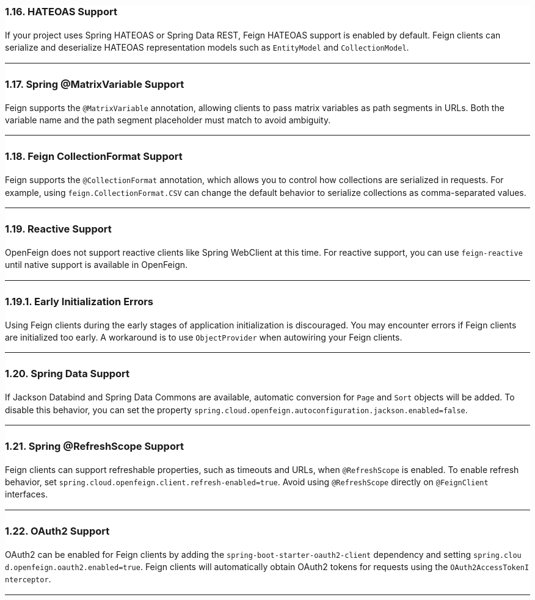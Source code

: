 ### 1.16. HATEOAS Support
If your project uses Spring HATEOAS or Spring Data REST, Feign HATEOAS support is enabled by default. Feign clients can serialize and deserialize HATEOAS representation models such as `EntityModel` and `CollectionModel`.

---

### 1.17. Spring @MatrixVariable Support
Feign supports the `@MatrixVariable` annotation, allowing clients to pass matrix variables as path segments in URLs. Both the variable name and the path segment placeholder must match to avoid ambiguity.

---

### 1.18. Feign CollectionFormat Support
Feign supports the `@CollectionFormat` annotation, which allows you to control how collections are serialized in requests. For example, using `feign.CollectionFormat.CSV` can change the default behavior to serialize collections as comma-separated values.

---

### 1.19. Reactive Support
OpenFeign does not support reactive clients like Spring WebClient at this time. For reactive support, you can use `feign-reactive` until native support is available in OpenFeign.

---

### 1.19.1. Early Initialization Errors
Using Feign clients during the early stages of application initialization is discouraged. You may encounter errors if Feign clients are initialized too early. A workaround is to use `ObjectProvider` when autowiring your Feign clients.

---

### 1.20. Spring Data Support
If Jackson Databind and Spring Data Commons are available, automatic conversion for `Page` and `Sort` objects will be added. To disable this behavior, you can set the property `spring.cloud.openfeign.autoconfiguration.jackson.enabled=false`.

---

### 1.21. Spring @RefreshScope Support
Feign clients can support refreshable properties, such as timeouts and URLs, when `@RefreshScope` is enabled. To enable refresh behavior, set `spring.cloud.openfeign.client.refresh-enabled=true`. Avoid using `@RefreshScope` directly on `@FeignClient` interfaces.

---

### 1.22. OAuth2 Support
OAuth2 can be enabled for Feign clients by adding the `spring-boot-starter-oauth2-client` dependency and setting `spring.cloud.openfeign.oauth2.enabled=true`. Feign clients will automatically obtain OAuth2 tokens for requests using the `OAuth2AccessTokenInterceptor`.

---